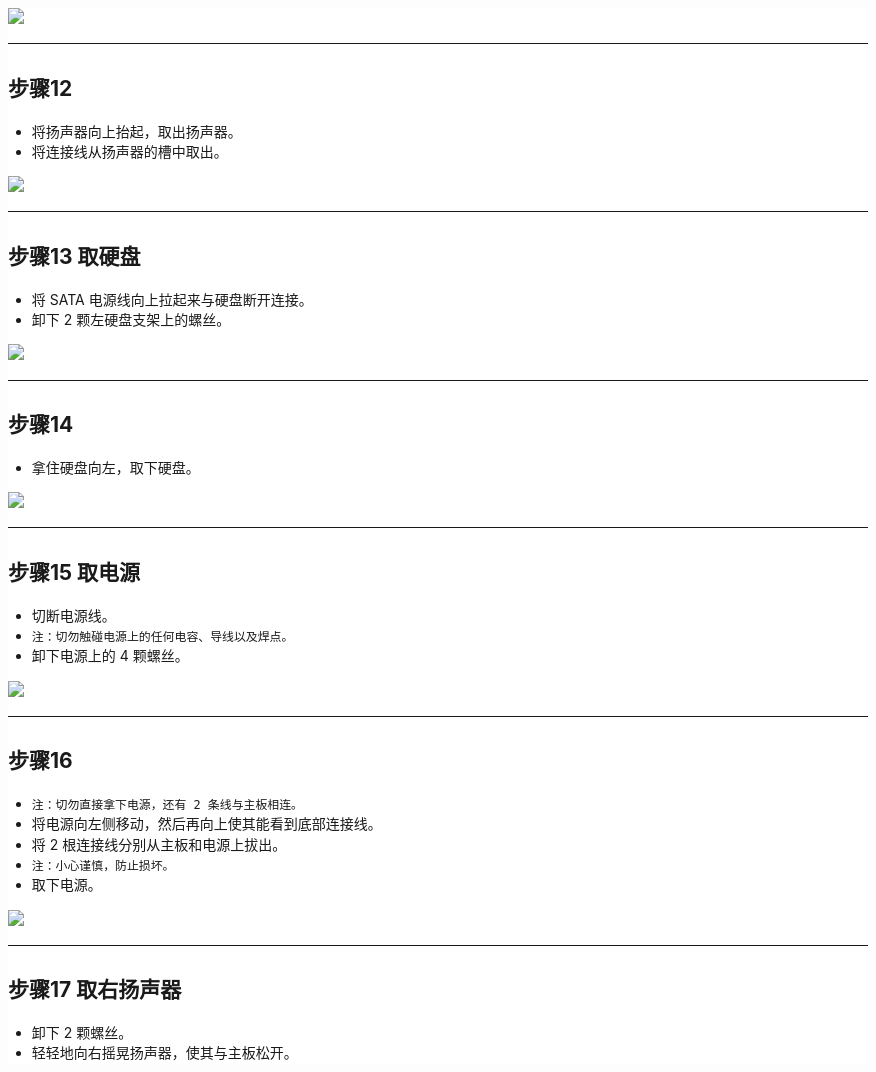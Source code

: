 ![](https://github.com/masonvip/iMac-M.2-SSD/blob/master/picture/11%E5%8D%B8%E6%89%AC%E5%A3%B0%E5%99%A8%E4%B8%8E%E4%B8%BB%E6%9D%BF%E8%BF%9E%E6%8E%A5%E7%BA%BF.jpeg?raw=true)

---
## 步骤12
* 将扬声器向上抬起，取出扬声器。
* 将连接线从扬声器的槽中取出。

![](https://github.com/masonvip/iMac-M.2-SSD/blob/master/picture/12%E5%8D%B8%E6%89%AC%E5%A3%B0%E5%99%A8.jpeg?raw=true)

---
## 步骤13 取硬盘
* 将 SATA 电源线向上拉起来与硬盘断开连接。
* 卸下 2 颗左硬盘支架上的螺丝。

![](https://github.com/masonvip/iMac-M.2-SSD/blob/master/picture/13%E7%A1%AC%E7%9B%98%E8%9E%BA%E4%B8%9D.jpeg?raw=true)

---
## 步骤14
* 拿住硬盘向左，取下硬盘。

![](https://github.com/masonvip/iMac-M.2-SSD/blob/master/picture/14%E7%A1%AC%E7%9B%98.jpeg?raw=true)

---
## 步骤15 取电源
* 切断电源线。
* `注：切勿触碰电源上的任何电容、导线以及焊点。`
* 卸下电源上的 4 颗螺丝。

![](https://github.com/masonvip/iMac-M.2-SSD/blob/master/picture/15%E7%94%B5%E6%BA%90%E8%9E%BA%E4%B8%9D.jpeg?raw=true)

---
## 步骤16
* `注：切勿直接拿下电源，还有 2 条线与主板相连。`
* 将电源向左侧移动，然后再向上使其能看到底部连接线。
* 将 2 根连接线分别从主板和电源上拔出。
* `注：小心谨慎，防止损坏。`
* 取下电源。

![](https://github.com/masonvip/iMac-M.2-SSD/blob/master/picture/16%E5%8D%B8%E7%94%B5%E6%BA%90.jpeg?raw=true)

---
## 步骤17 取右扬声器
* 卸下 2 颗螺丝。
* 轻轻地向右摇晃扬声器，使其与主板松开。
